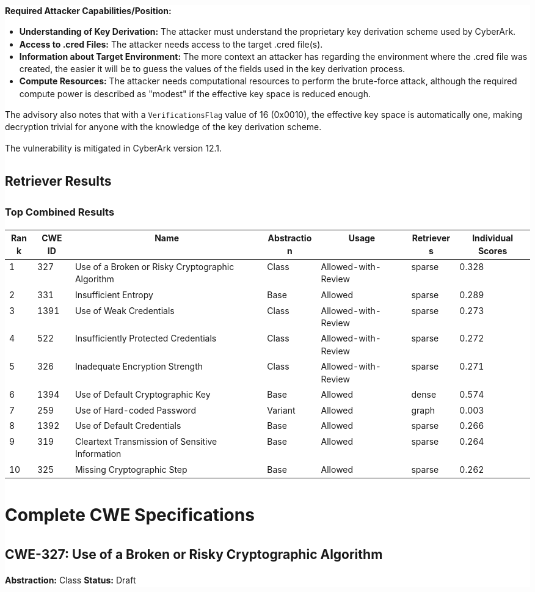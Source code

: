 **Required Attacker Capabilities/Position:**

*   **Understanding of Key Derivation:** The attacker must understand the proprietary key derivation scheme used by CyberArk.
*   **Access to .cred Files:** The attacker needs access to the target .cred file(s).
*   **Information about Target Environment:** The more context an attacker has regarding the environment where the .cred file was created, the easier it will be to guess the values of the fields used in the key derivation process.
*   **Compute Resources:** The attacker needs computational resources to perform the brute-force attack, although the required compute power is described as "modest" if the effective key space is reduced enough.

The advisory also notes that with a `VerificationsFlag` value of 16 (0x0010), the effective key space is automatically one, making decryption trivial for anyone with the knowledge of the key derivation scheme.

The vulnerability is mitigated in CyberArk version 12.1.

## Retriever Results

### Top Combined Results

| Rank | CWE ID | Name | Abstraction | Usage  | Retrievers | Individual Scores |
|------|--------|------|-------------|-------|------------|-------------------|
| 1 | 327 | Use of a Broken or Risky Cryptographic Algorithm | Class | Allowed-with-Review | sparse | 0.328 |
| 2 | 331 | Insufficient Entropy | Base | Allowed | sparse | 0.289 |
| 3 | 1391 | Use of Weak Credentials | Class | Allowed-with-Review | sparse | 0.273 |
| 4 | 522 | Insufficiently Protected Credentials | Class | Allowed-with-Review | sparse | 0.272 |
| 5 | 326 | Inadequate Encryption Strength | Class | Allowed-with-Review | sparse | 0.271 |
| 6 | 1394 | Use of Default Cryptographic Key | Base | Allowed | dense | 0.574 |
| 7 | 259 | Use of Hard-coded Password | Variant | Allowed | graph | 0.003 |
| 8 | 1392 | Use of Default Credentials | Base | Allowed | sparse | 0.266 |
| 9 | 319 | Cleartext Transmission of Sensitive Information | Base | Allowed | sparse | 0.264 |
| 10 | 325 | Missing Cryptographic Step | Base | Allowed | sparse | 0.262 |



# Complete CWE Specifications


## CWE-327: Use of a Broken or Risky Cryptographic Algorithm
**Abstraction:** Class
**Status:** Draft
